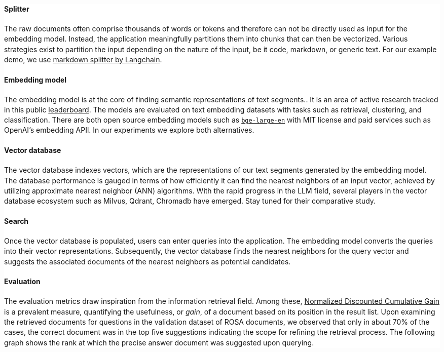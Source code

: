 
#### Splitter

The raw documents often comprise thousands of words or tokens and therefore can not be directly used as input for the embedding model. Instead, the application meaningfully partitions them into chunks that can then be vectorized. Various strategies exist to partition the input depending on the nature of the input, be it code, markdown, or generic text. For our example demo, we use [markdown splitter by Langchain](https://python.langchain.com/docs/modules/data_connection/document_transformers/text_splitters/markdown_header_metadata). 


#### Embedding model

The embedding model is at the core of finding semantic representations of  text segments.. It is an area of active research tracked in this public [leaderboard](https://huggingface.co/spaces/mteb/leaderboard). The models are evaluated on text embedding datasets with tasks such as retrieval, clustering, and classification. There are both open source embedding models such as <code>[bge-large-en](https://github.com/FlagOpen/FlagEmbedding/tree/master)</code> with MIT license and paid services such as OpenAI’s embedding APIl. In our experiments we explore both alternatives. 


#### Vector database

The vector database indexes vectors, which are the representations of our text segments generated by the embedding model. The database performance is gauged in terms of how efficiently it can find the nearest neighbors of an input vector, achieved by utilizing approximate nearest neighbor (ANN) algorithms. With the rapid progress in the LLM field, several players in the vector database ecosystem such as Milvus, Qdrant, Chromadb have emerged. Stay tuned for their comparative study. 


#### Search

Once the vector database is populated, users can enter queries into the application. The embedding model converts the queries into their vector representations. Subsequently, the vector database finds the nearest neighbors for the query vector and suggests the associated documents of the nearest neighbors as potential candidates. 


#### Evaluation

The evaluation metrics draw inspiration from the information retrieval field. Among these, [Normalized Discounted Cumulative Gain](https://en.wikipedia.org/wiki/Discounted_cumulative_gain#:~:text=Normalized%20DCG,-Learn%20more&text=represents%20the%20list%20of%20relevant,a%20search%20engine's%20ranking%20algorithm.) is a prevalent measure, quantifying the usefulness, or _gain_, of a document based on its position in the result list. Upon examining the retrieved documents for questions in the validation dataset of ROSA documents, we observed that only in about 70% of the cases, the correct document was in the top five suggestions indicating the scope for refining the retrieval process. The following graph shows the rank at which the precise answer document was suggested upon querying.
